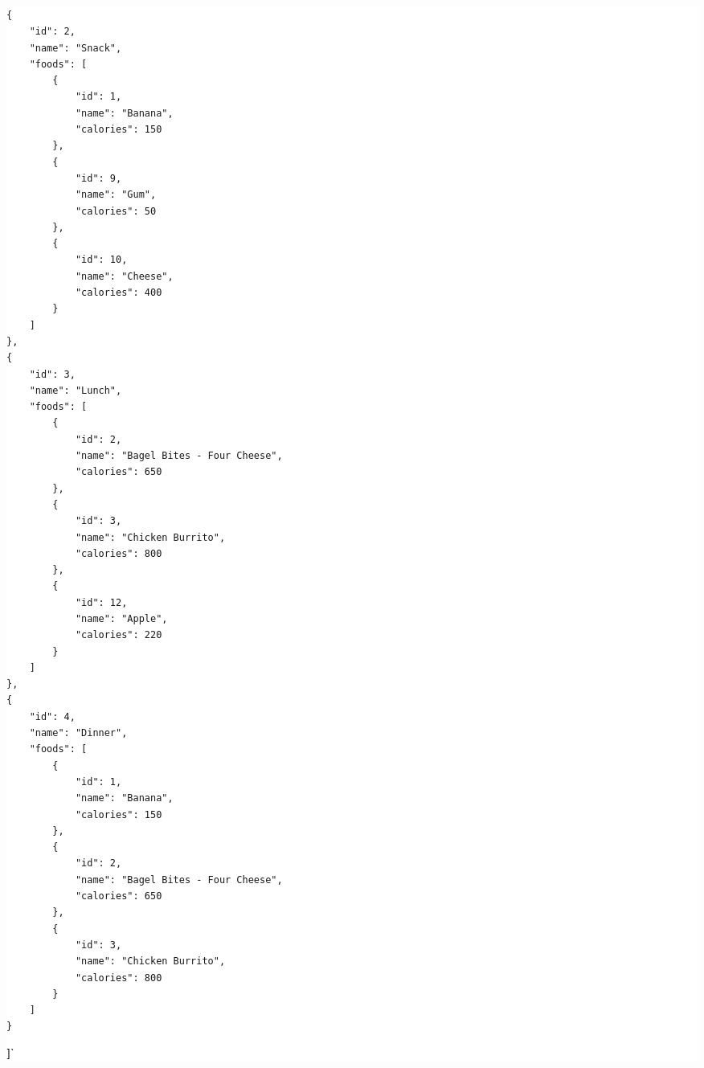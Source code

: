     {
        "id": 2,
        "name": "Snack",
        "foods": [
            {
                "id": 1,
                "name": "Banana",
                "calories": 150
            },
            {
                "id": 9,
                "name": "Gum",
                "calories": 50
            },
            {
                "id": 10,
                "name": "Cheese",
                "calories": 400
            }
        ]
    },
    {
        "id": 3,
        "name": "Lunch",
        "foods": [
            {
                "id": 2,
                "name": "Bagel Bites - Four Cheese",
                "calories": 650
            },
            {
                "id": 3,
                "name": "Chicken Burrito",
                "calories": 800
            },
            {
                "id": 12,
                "name": "Apple",
                "calories": 220
            }
        ]
    },
    {
        "id": 4,
        "name": "Dinner",
        "foods": [
            {
                "id": 1,
                "name": "Banana",
                "calories": 150
            },
            {
                "id": 2,
                "name": "Bagel Bites - Four Cheese",
                "calories": 650
            },
            {
                "id": 3,
                "name": "Chicken Burrito",
                "calories": 800
            }
        ]
    }
]`